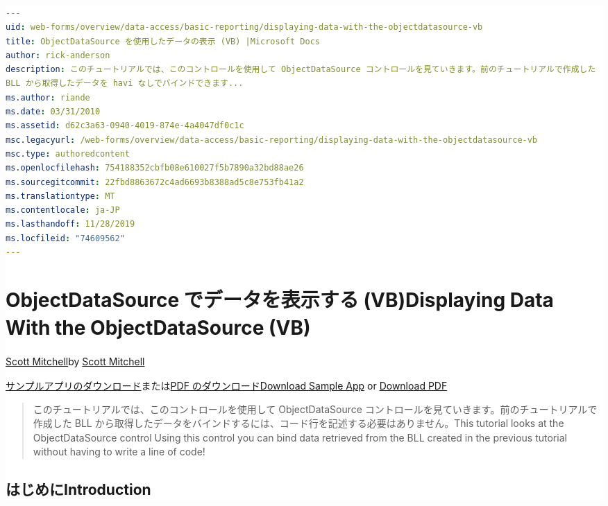 ```yaml
---
uid: web-forms/overview/data-access/basic-reporting/displaying-data-with-the-objectdatasource-vb
title: ObjectDataSource を使用したデータの表示 (VB) |Microsoft Docs
author: rick-anderson
description: このチュートリアルでは、このコントロールを使用して ObjectDataSource コントロールを見ていきます。前のチュートリアルで作成した BLL から取得したデータを havi なしでバインドできます...
ms.author: riande
ms.date: 03/31/2010
ms.assetid: d62c3a63-0940-4019-874e-4a4047df0c1c
msc.legacyurl: /web-forms/overview/data-access/basic-reporting/displaying-data-with-the-objectdatasource-vb
msc.type: authoredcontent
ms.openlocfilehash: 754188352cbfb08e610027f5b7890a32bd88ae26
ms.sourcegitcommit: 22fbd8863672c4ad6693b8388ad5c8e753fb41a2
ms.translationtype: MT
ms.contentlocale: ja-JP
ms.lasthandoff: 11/28/2019
ms.locfileid: "74609562"
---
```

# <a name="displaying-data-with-the-objectdatasource-vb"></a><span data-ttu-id="af0c9-103">ObjectDataSource でデータを表示する (VB)</span><span class="sxs-lookup"><span data-stu-id="af0c9-103">Displaying Data With the ObjectDataSource (VB)</span></span>

<span data-ttu-id="af0c9-104">[Scott Mitchell](https://twitter.com/ScottOnWriting)</span><span class="sxs-lookup"><span data-stu-id="af0c9-104">by [Scott Mitchell](https://twitter.com/ScottOnWriting)</span></span>

<span data-ttu-id="af0c9-105">[サンプルアプリのダウンロード](https://download.microsoft.com/download/5/d/7/5d7571fc-d0b7-4798-ad4a-c976c02363ce/ASPNET_Data_Tutorial_4_VB.exe)または[PDF のダウンロード](displaying-data-with-the-objectdatasource-vb/_static/datatutorial04vb1.pdf)</span><span class="sxs-lookup"><span data-stu-id="af0c9-105">[Download Sample App](https://download.microsoft.com/download/5/d/7/5d7571fc-d0b7-4798-ad4a-c976c02363ce/ASPNET_Data_Tutorial_4_VB.exe) or [Download PDF](displaying-data-with-the-objectdatasource-vb/_static/datatutorial04vb1.pdf)</span></span>

> <span data-ttu-id="af0c9-106">このチュートリアルでは、このコントロールを使用して ObjectDataSource コントロールを見ていきます。前のチュートリアルで作成した BLL から取得したデータをバインドするには、コード行を記述する必要はありません。</span><span class="sxs-lookup"><span data-stu-id="af0c9-106">This tutorial looks at the ObjectDataSource control Using this control you can bind data retrieved from the BLL created in the previous tutorial without having to write a line of code!</span></span>

## <a name="introduction"></a><span data-ttu-id="af0c9-107">はじめに</span><span class="sxs-lookup"><span data-stu-id="af0c9-107">Introduction</span></span>
